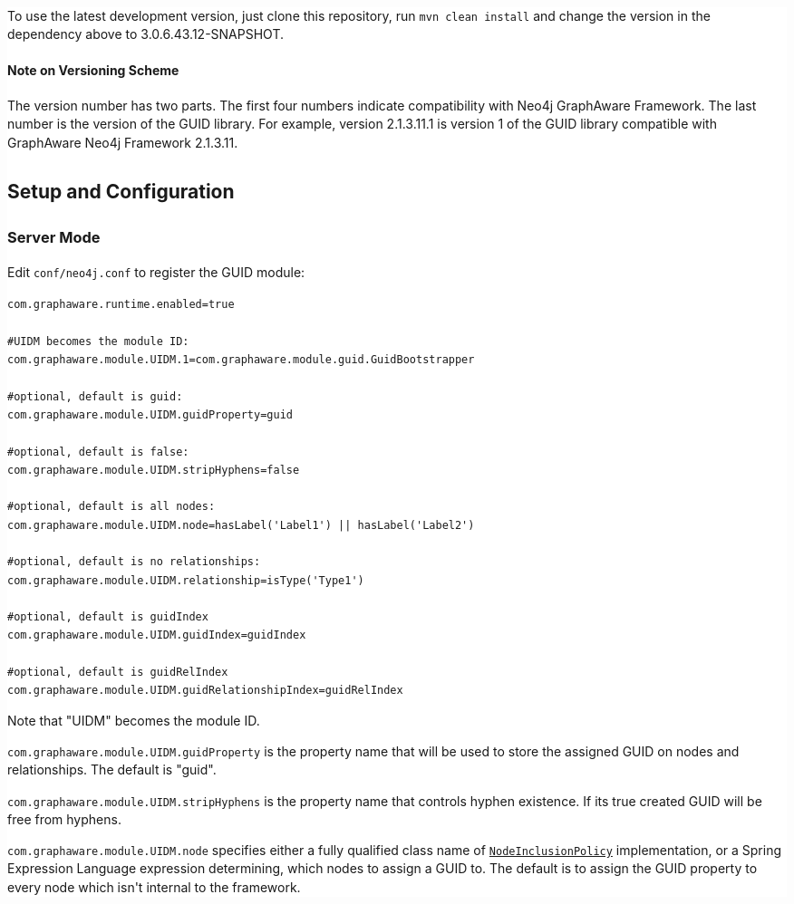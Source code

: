 To use the latest development version, just clone this repository, run `mvn clean install` and change the version in the
dependency above to 3.0.6.43.12-SNAPSHOT.

#### Note on Versioning Scheme

The version number has two parts. The first four numbers indicate compatibility with Neo4j GraphAware Framework.
 The last number is the version of the GUID library. For example, version 2.1.3.11.1 is version 1 of the GUID library
 compatible with GraphAware Neo4j Framework 2.1.3.11.


Setup and Configuration
--------------------

### Server Mode

Edit `conf/neo4j.conf` to register the GUID module:

```
com.graphaware.runtime.enabled=true

#UIDM becomes the module ID:
com.graphaware.module.UIDM.1=com.graphaware.module.guid.GuidBootstrapper

#optional, default is guid:
com.graphaware.module.UIDM.guidProperty=guid

#optional, default is false:
com.graphaware.module.UIDM.stripHyphens=false

#optional, default is all nodes:
com.graphaware.module.UIDM.node=hasLabel('Label1') || hasLabel('Label2')

#optional, default is no relationships:
com.graphaware.module.UIDM.relationship=isType('Type1')

#optional, default is guidIndex
com.graphaware.module.UIDM.guidIndex=guidIndex

#optional, default is guidRelIndex
com.graphaware.module.UIDM.guidRelationshipIndex=guidRelIndex
```

Note that "UIDM" becomes the module ID. 

`com.graphaware.module.UIDM.guidProperty` is the property name that will be used to store the assigned GUID on nodes and relationships. The default is "guid".

`com.graphaware.module.UIDM.stripHyphens` is the property name that controls hyphen existence. If its true created GUID will be free from hyphens. 

`com.graphaware.module.UIDM.node` specifies either a fully qualified class name of [`NodeInclusionPolicy`](http://graphaware.com/site/framework/latest/apidocs/com/graphaware/common/policy/NodeInclusionPolicy.html) implementation,
or a Spring Expression Language expression determining, which nodes to assign a GUID to. The default is to assign the
GUID property to every node which isn't internal to the framework.
